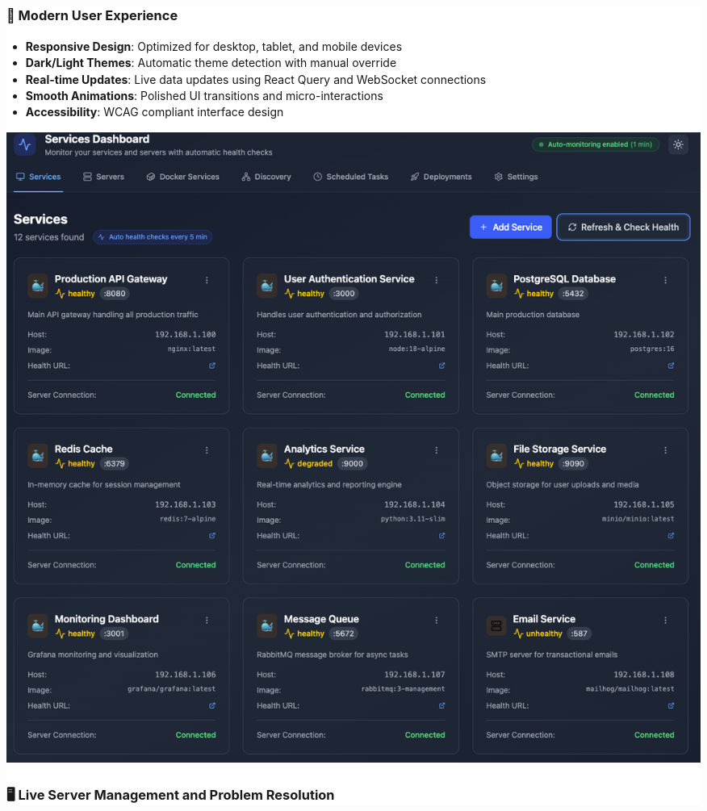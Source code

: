 [//]: # (![Log Analysis]&#40;./docs/images/log-analysis.png&#41;)

### 🎨 Modern User Experience
- **Responsive Design**: Optimized for desktop, tablet, and mobile devices
- **Dark/Light Themes**: Automatic theme detection with manual override
- **Real-time Updates**: Live data updates using React Query and WebSocket connections
- **Smooth Animations**: Polished UI transitions and micro-interactions
- **Accessibility**: WCAG compliant interface design

![Dashboard UI](./docs/images/services-dashboard.png)


### 🖥️ Live Server Management and Problem Resolution


[//]: # (![Getting Started]&#40;./docs/images/getting-started.png&#41;)
[//]: # (![API Documentation]&#40;./docs/images/swagger-ui.png&#41;)